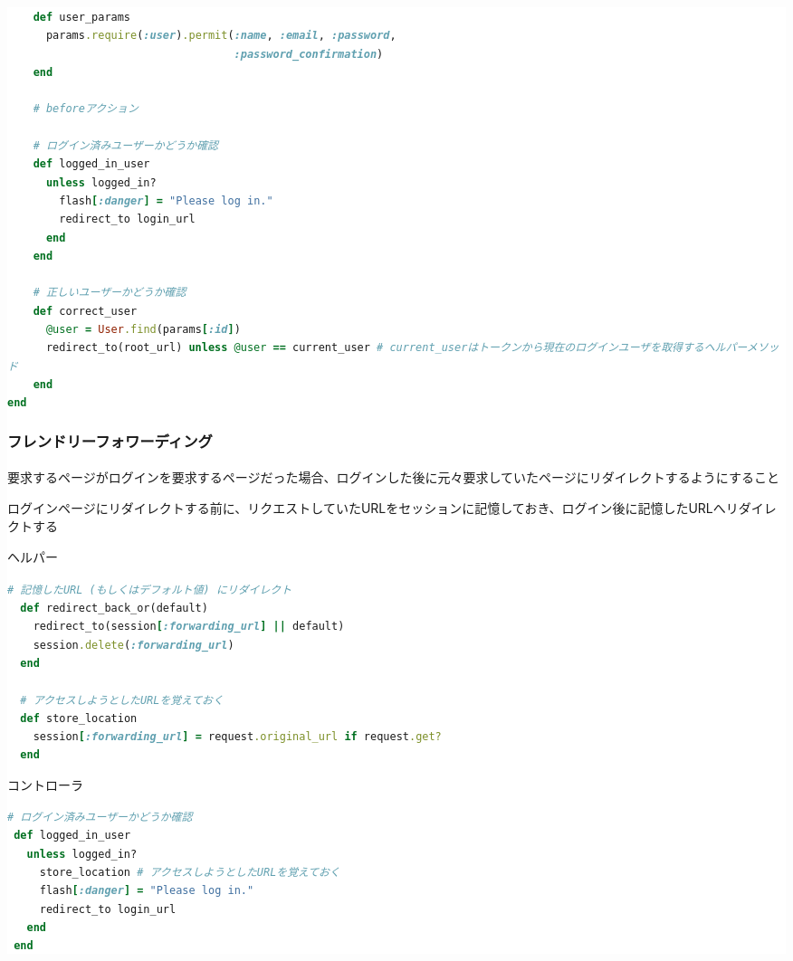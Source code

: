 ```ruby
    def user_params
      params.require(:user).permit(:name, :email, :password,
                                   :password_confirmation)
    end

    # beforeアクション

    # ログイン済みユーザーかどうか確認
    def logged_in_user
      unless logged_in?
        flash[:danger] = "Please log in."
        redirect_to login_url
      end
    end

    # 正しいユーザーかどうか確認
    def correct_user
      @user = User.find(params[:id])
      redirect_to(root_url) unless @user == current_user # current_userはトークンから現在のログインユーザを取得するヘルパーメソッド
    end
end
```

### フレンドリーフォワーディング
要求するページがログインを要求するページだった場合、ログインした後に元々要求していたページにリダイレクトするようにすること

ログインページにリダイレクトする前に、リクエストしていたURLをセッションに記憶しておき、ログイン後に記憶したURLへリダイレクトする

ヘルパー
```ruby
# 記憶したURL (もしくはデフォルト値) にリダイレクト
  def redirect_back_or(default)
    redirect_to(session[:forwarding_url] || default)
    session.delete(:forwarding_url)
  end

  # アクセスしようとしたURLを覚えておく
  def store_location
    session[:forwarding_url] = request.original_url if request.get?
  end
```

コントローラ
```ruby
# ログイン済みユーザーかどうか確認
 def logged_in_user
   unless logged_in?
     store_location # アクセスしようとしたURLを覚えておく
     flash[:danger] = "Please log in."
     redirect_to login_url
   end
 end
```
